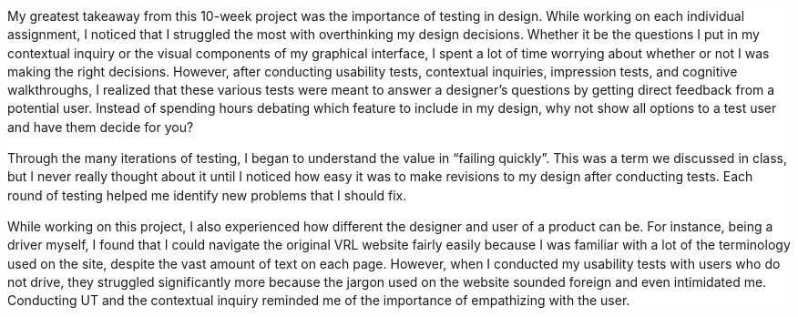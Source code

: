 My greatest takeaway from this 10-week project was the importance of testing in design. While working on each individual assignment, I noticed that I struggled the most with overthinking my design decisions. Whether it be the questions I put in my contextual inquiry or the visual components of my graphical interface, I spent a lot of time worrying about whether or not I was making the right decisions. However, after conducting usability tests, contextual inquiries, impression tests, and cognitive walkthroughs, I realized that these various tests were meant to answer a designer’s questions by getting direct feedback from a potential user. Instead of spending hours debating which feature to include in my design, why not show all options to a test user and have them decide for you? 

Through the many iterations of testing, I began to understand the value in “failing quickly”. This was a term we discussed in class, but I never really thought about it until I noticed how easy it was to make revisions to my design after conducting tests. Each round of testing helped me identify new problems that I should fix. 

While working on this project, I also experienced how different the designer and user of a product can be. For instance, being a driver myself, I found that I could navigate the original VRL website fairly easily because I was familiar with a lot of the terminology used on the site, despite the vast amount of text on each page. However, when I conducted my usability tests with users who do not drive, they struggled significantly more because the jargon used on the website sounded foreign and even intimidated me. Conducting UT and the contextual inquiry reminded me of the importance of empathizing with the user.
